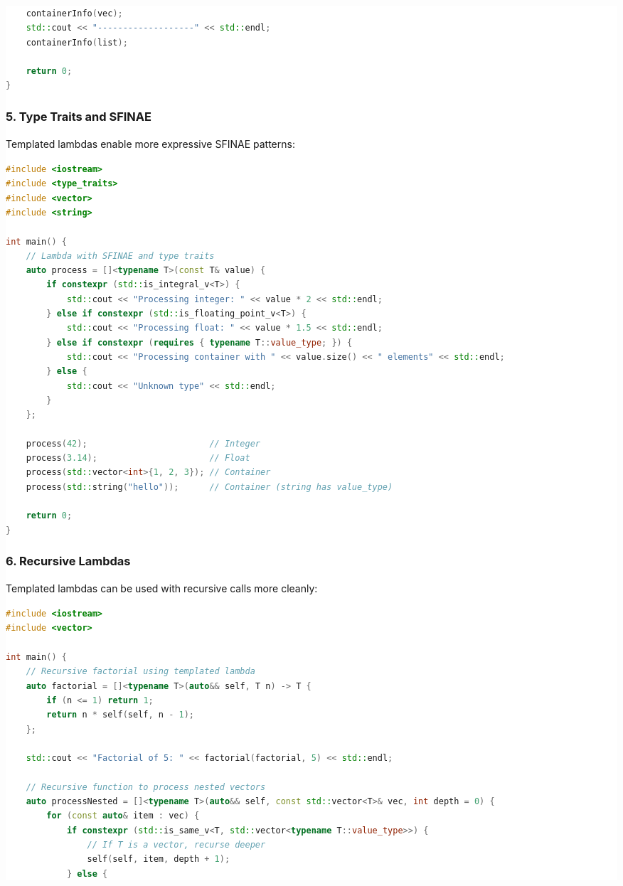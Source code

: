 ```cpp
    containerInfo(vec);
    std::cout << "-------------------" << std::endl;
    containerInfo(list);
    
    return 0;
}
```

### 5. Type Traits and SFINAE

Templated lambdas enable more expressive SFINAE patterns:

```cpp
#include <iostream>
#include <type_traits>
#include <vector>
#include <string>

int main() {
    // Lambda with SFINAE and type traits
    auto process = []<typename T>(const T& value) {
        if constexpr (std::is_integral_v<T>) {
            std::cout << "Processing integer: " << value * 2 << std::endl;
        } else if constexpr (std::is_floating_point_v<T>) {
            std::cout << "Processing float: " << value * 1.5 << std::endl;
        } else if constexpr (requires { typename T::value_type; }) {
            std::cout << "Processing container with " << value.size() << " elements" << std::endl;
        } else {
            std::cout << "Unknown type" << std::endl;
        }
    };
    
    process(42);                        // Integer
    process(3.14);                      // Float
    process(std::vector<int>{1, 2, 3}); // Container
    process(std::string("hello"));      // Container (string has value_type)
    
    return 0;
}
```

### 6. Recursive Lambdas

Templated lambdas can be used with recursive calls more cleanly:

```cpp
#include <iostream>
#include <vector>

int main() {
    // Recursive factorial using templated lambda
    auto factorial = []<typename T>(auto&& self, T n) -> T {
        if (n <= 1) return 1;
        return n * self(self, n - 1);
    };
    
    std::cout << "Factorial of 5: " << factorial(factorial, 5) << std::endl;
    
    // Recursive function to process nested vectors
    auto processNested = []<typename T>(auto&& self, const std::vector<T>& vec, int depth = 0) {
        for (const auto& item : vec) {
            if constexpr (std::is_same_v<T, std::vector<typename T::value_type>>) {
                // If T is a vector, recurse deeper
                self(self, item, depth + 1);
            } else {
```